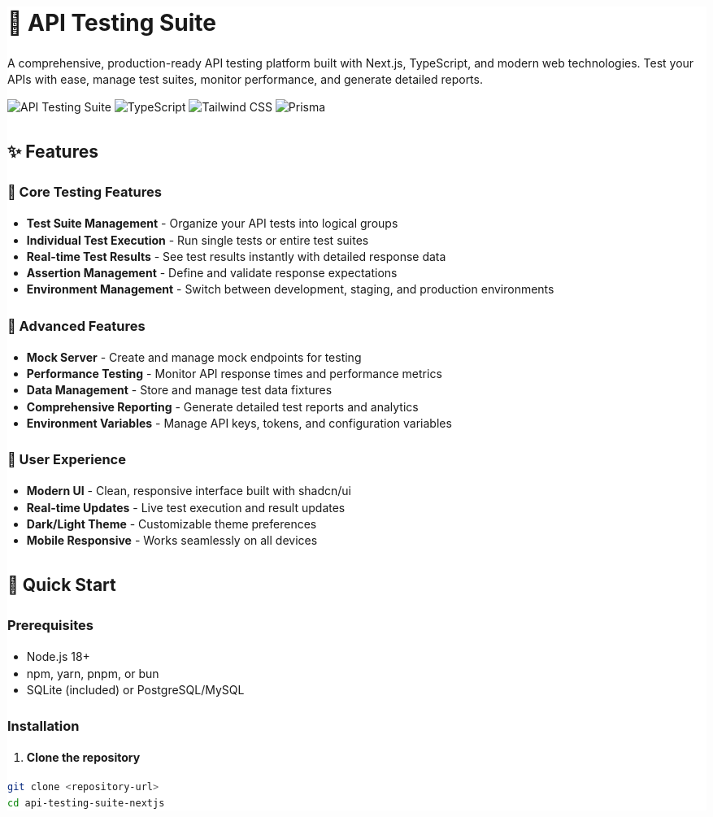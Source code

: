 # 🚀 API Testing Suite

A comprehensive, production-ready API testing platform built with Next.js, TypeScript, and modern web technologies. Test your APIs with ease, manage test suites, monitor performance, and generate detailed reports.

![API Testing Suite](https://img.shields.io/badge/Next.js-15.5.6-black?style=for-the-badge&logo=next.js)
![TypeScript](https://img.shields.io/badge/TypeScript-5.0-blue?style=for-the-badge&logo=typescript)
![Tailwind CSS](https://img.shields.io/badge/Tailwind_CSS-4.0-38B2AC?style=for-the-badge&logo=tailwind-css)
![Prisma](https://img.shields.io/badge/Prisma-6.17.1-2D3748?style=for-the-badge&logo=prisma)

## ✨ Features

### 🎯 Core Testing Features
- **Test Suite Management** - Organize your API tests into logical groups
- **Individual Test Execution** - Run single tests or entire test suites
- **Real-time Test Results** - See test results instantly with detailed response data
- **Assertion Management** - Define and validate response expectations
- **Environment Management** - Switch between development, staging, and production environments

### 🔧 Advanced Features
- **Mock Server** - Create and manage mock endpoints for testing
- **Performance Testing** - Monitor API response times and performance metrics
- **Data Management** - Store and manage test data fixtures
- **Comprehensive Reporting** - Generate detailed test reports and analytics
- **Environment Variables** - Manage API keys, tokens, and configuration variables

### 🎨 User Experience
- **Modern UI** - Clean, responsive interface built with shadcn/ui
- **Real-time Updates** - Live test execution and result updates
- **Dark/Light Theme** - Customizable theme preferences
- **Mobile Responsive** - Works seamlessly on all devices

## 🚀 Quick Start

### Prerequisites
- Node.js 18+ 
- npm, yarn, pnpm, or bun
- SQLite (included) or PostgreSQL/MySQL

### Installation

1. **Clone the repository**
```bash
git clone <repository-url>
cd api-testing-suite-nextjs
```
